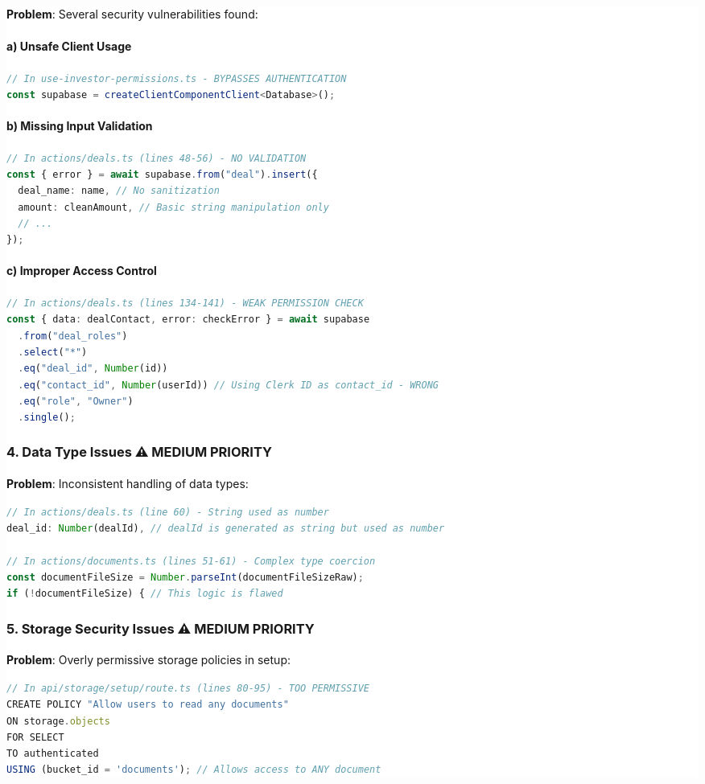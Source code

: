 **Problem**: Several security vulnerabilities found:

#### a) Unsafe Client Usage

```typescript
// In use-investor-permissions.ts - BYPASSES AUTHENTICATION
const supabase = createClientComponentClient<Database>();
```

#### b) Missing Input Validation

```typescript
// In actions/deals.ts (lines 48-56) - NO VALIDATION
const { error } = await supabase.from("deal").insert({
  deal_name: name, // No sanitization
  amount: cleanAmount, // Basic string manipulation only
  // ...
});
```

#### c) Improper Access Control

```typescript
// In actions/deals.ts (lines 134-141) - WEAK PERMISSION CHECK
const { data: dealContact, error: checkError } = await supabase
  .from("deal_roles")
  .select("*")
  .eq("deal_id", Number(id))
  .eq("contact_id", Number(userId)) // Using Clerk ID as contact_id - WRONG
  .eq("role", "Owner")
  .single();
```

### 4. **Data Type Issues** ⚠️ MEDIUM PRIORITY

**Problem**: Inconsistent handling of data types:

```typescript
// In actions/deals.ts (line 60) - String used as number
deal_id: Number(dealId), // dealId is generated as string but used as number

// In actions/documents.ts (lines 51-61) - Complex type coercion
const documentFileSize = Number.parseInt(documentFileSizeRaw);
if (!documentFileSize) { // This logic is flawed
```

### 5. **Storage Security Issues** ⚠️ MEDIUM PRIORITY

**Problem**: Overly permissive storage policies in setup:

```typescript
// In api/storage/setup/route.ts (lines 80-95) - TOO PERMISSIVE
CREATE POLICY "Allow users to read any documents"
ON storage.objects
FOR SELECT
TO authenticated
USING (bucket_id = 'documents'); // Allows access to ANY document
```

